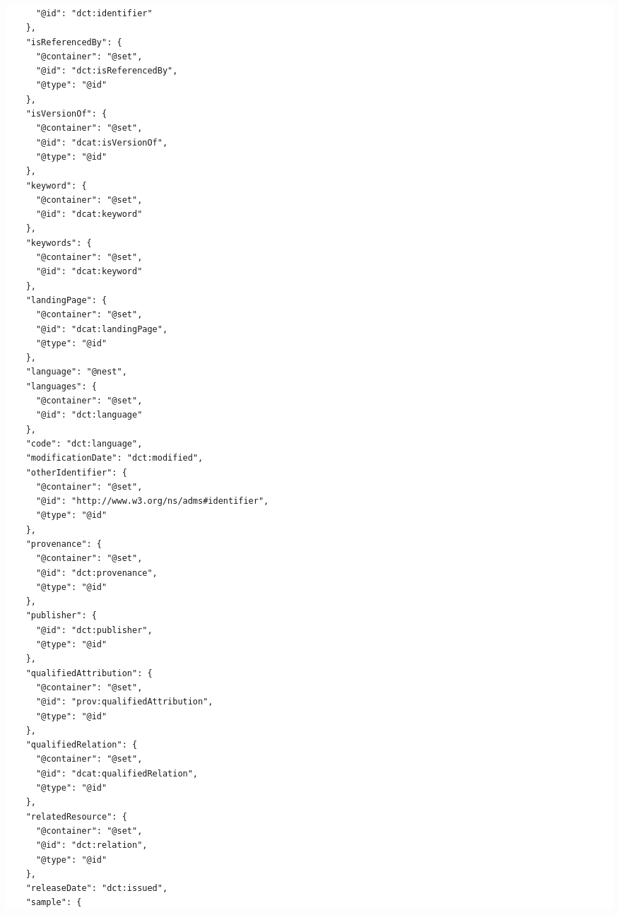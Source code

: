 ```json--ldContext
      "@id": "dct:identifier"
    },
    "isReferencedBy": {
      "@container": "@set",
      "@id": "dct:isReferencedBy",
      "@type": "@id"
    },
    "isVersionOf": {
      "@container": "@set",
      "@id": "dcat:isVersionOf",
      "@type": "@id"
    },
    "keyword": {
      "@container": "@set",
      "@id": "dcat:keyword"
    },
    "keywords": {
      "@container": "@set",
      "@id": "dcat:keyword"
    },
    "landingPage": {
      "@container": "@set",
      "@id": "dcat:landingPage",
      "@type": "@id"
    },
    "language": "@nest",
    "languages": {
      "@container": "@set",
      "@id": "dct:language"
    },
    "code": "dct:language",
    "modificationDate": "dct:modified",
    "otherIdentifier": {
      "@container": "@set",
      "@id": "http://www.w3.org/ns/adms#identifier",
      "@type": "@id"
    },
    "provenance": {
      "@container": "@set",
      "@id": "dct:provenance",
      "@type": "@id"
    },
    "publisher": {
      "@id": "dct:publisher",
      "@type": "@id"
    },
    "qualifiedAttribution": {
      "@container": "@set",
      "@id": "prov:qualifiedAttribution",
      "@type": "@id"
    },
    "qualifiedRelation": {
      "@container": "@set",
      "@id": "dcat:qualifiedRelation",
      "@type": "@id"
    },
    "relatedResource": {
      "@container": "@set",
      "@id": "dct:relation",
      "@type": "@id"
    },
    "releaseDate": "dct:issued",
    "sample": {
```